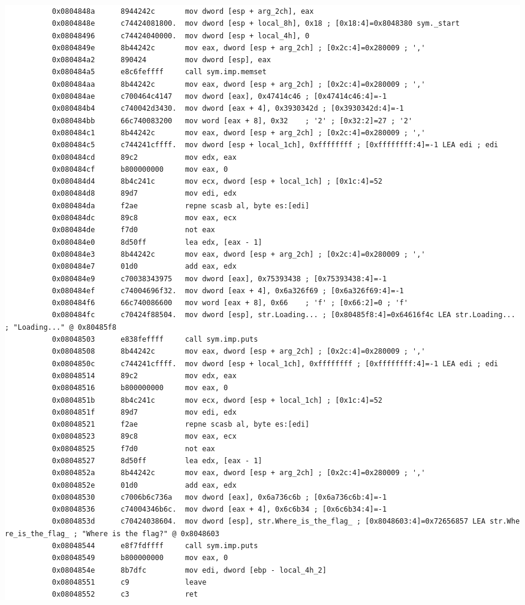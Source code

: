 ```.assembler
           0x0804848a      8944242c       mov dword [esp + arg_2ch], eax
           0x0804848e      c74424081800.  mov dword [esp + local_8h], 0x18 ; [0x18:4]=0x8048380 sym._start
           0x08048496      c74424040000.  mov dword [esp + local_4h], 0
           0x0804849e      8b44242c       mov eax, dword [esp + arg_2ch] ; [0x2c:4]=0x280009 ; ','
           0x080484a2      890424         mov dword [esp], eax
           0x080484a5      e8c6feffff     call sym.imp.memset
           0x080484aa      8b44242c       mov eax, dword [esp + arg_2ch] ; [0x2c:4]=0x280009 ; ','
           0x080484ae      c700464c4147   mov dword [eax], 0x47414c46 ; [0x47414c46:4]=-1
           0x080484b4      c740042d3430.  mov dword [eax + 4], 0x3930342d ; [0x3930342d:4]=-1
           0x080484bb      66c740083200   mov word [eax + 8], 0x32    ; '2' ; [0x32:2]=27 ; '2'
           0x080484c1      8b44242c       mov eax, dword [esp + arg_2ch] ; [0x2c:4]=0x280009 ; ','
           0x080484c5      c744241cffff.  mov dword [esp + local_1ch], 0xffffffff ; [0xffffffff:4]=-1 LEA edi ; edi
           0x080484cd      89c2           mov edx, eax
           0x080484cf      b800000000     mov eax, 0
           0x080484d4      8b4c241c       mov ecx, dword [esp + local_1ch] ; [0x1c:4]=52
           0x080484d8      89d7           mov edi, edx
           0x080484da      f2ae           repne scasb al, byte es:[edi]
           0x080484dc      89c8           mov eax, ecx
           0x080484de      f7d0           not eax
           0x080484e0      8d50ff         lea edx, [eax - 1]
           0x080484e3      8b44242c       mov eax, dword [esp + arg_2ch] ; [0x2c:4]=0x280009 ; ','
           0x080484e7      01d0           add eax, edx
           0x080484e9      c70038343975   mov dword [eax], 0x75393438 ; [0x75393438:4]=-1
           0x080484ef      c74004696f32.  mov dword [eax + 4], 0x6a326f69 ; [0x6a326f69:4]=-1
           0x080484f6      66c740086600   mov word [eax + 8], 0x66    ; 'f' ; [0x66:2]=0 ; 'f'
           0x080484fc      c70424f88504.  mov dword [esp], str.Loading... ; [0x80485f8:4]=0x64616f4c LEA str.Loading... ; "Loading..." @ 0x80485f8
           0x08048503      e838feffff     call sym.imp.puts
           0x08048508      8b44242c       mov eax, dword [esp + arg_2ch] ; [0x2c:4]=0x280009 ; ','
           0x0804850c      c744241cffff.  mov dword [esp + local_1ch], 0xffffffff ; [0xffffffff:4]=-1 LEA edi ; edi
           0x08048514      89c2           mov edx, eax
           0x08048516      b800000000     mov eax, 0
           0x0804851b      8b4c241c       mov ecx, dword [esp + local_1ch] ; [0x1c:4]=52
           0x0804851f      89d7           mov edi, edx
           0x08048521      f2ae           repne scasb al, byte es:[edi]
           0x08048523      89c8           mov eax, ecx
           0x08048525      f7d0           not eax
           0x08048527      8d50ff         lea edx, [eax - 1]
           0x0804852a      8b44242c       mov eax, dword [esp + arg_2ch] ; [0x2c:4]=0x280009 ; ','
           0x0804852e      01d0           add eax, edx
           0x08048530      c7006b6c736a   mov dword [eax], 0x6a736c6b ; [0x6a736c6b:4]=-1
           0x08048536      c74004346b6c.  mov dword [eax + 4], 0x6c6b34 ; [0x6c6b34:4]=-1
           0x0804853d      c70424038604.  mov dword [esp], str.Where_is_the_flag_ ; [0x8048603:4]=0x72656857 LEA str.Where_is_the_flag_ ; "Where is the flag?" @ 0x8048603
           0x08048544      e8f7fdffff     call sym.imp.puts
           0x08048549      b800000000     mov eax, 0
           0x0804854e      8b7dfc         mov edi, dword [ebp - local_4h_2]
           0x08048551      c9             leave
           0x08048552      c3             ret

```
